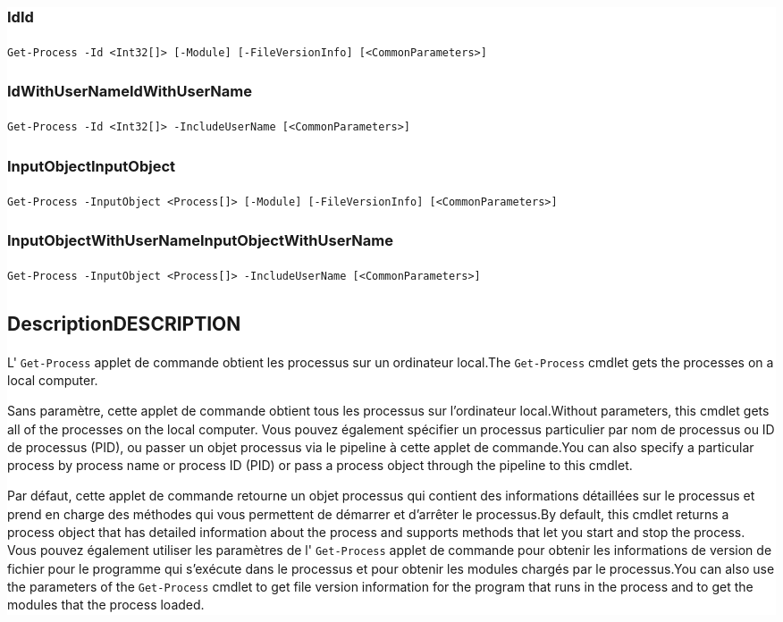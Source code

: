 ### <span data-ttu-id="9f58b-109">Id</span><span class="sxs-lookup"><span data-stu-id="9f58b-109">Id</span></span>

```
Get-Process -Id <Int32[]> [-Module] [-FileVersionInfo] [<CommonParameters>]
```

### <span data-ttu-id="9f58b-110">IdWithUserName</span><span class="sxs-lookup"><span data-stu-id="9f58b-110">IdWithUserName</span></span>

```
Get-Process -Id <Int32[]> -IncludeUserName [<CommonParameters>]
```

### <span data-ttu-id="9f58b-111">InputObject</span><span class="sxs-lookup"><span data-stu-id="9f58b-111">InputObject</span></span>

```
Get-Process -InputObject <Process[]> [-Module] [-FileVersionInfo] [<CommonParameters>]
```

### <span data-ttu-id="9f58b-112">InputObjectWithUserName</span><span class="sxs-lookup"><span data-stu-id="9f58b-112">InputObjectWithUserName</span></span>

```
Get-Process -InputObject <Process[]> -IncludeUserName [<CommonParameters>]
```

## <span data-ttu-id="9f58b-113">Description</span><span class="sxs-lookup"><span data-stu-id="9f58b-113">DESCRIPTION</span></span>

<span data-ttu-id="9f58b-114">L' `Get-Process` applet de commande obtient les processus sur un ordinateur local.</span><span class="sxs-lookup"><span data-stu-id="9f58b-114">The `Get-Process` cmdlet gets the processes on a local computer.</span></span>

<span data-ttu-id="9f58b-115">Sans paramètre, cette applet de commande obtient tous les processus sur l’ordinateur local.</span><span class="sxs-lookup"><span data-stu-id="9f58b-115">Without parameters, this cmdlet gets all of the processes on the local computer.</span></span>
<span data-ttu-id="9f58b-116">Vous pouvez également spécifier un processus particulier par nom de processus ou ID de processus (PID), ou passer un objet processus via le pipeline à cette applet de commande.</span><span class="sxs-lookup"><span data-stu-id="9f58b-116">You can also specify a particular process by process name or process ID (PID) or pass a process object through the pipeline to this cmdlet.</span></span>

<span data-ttu-id="9f58b-117">Par défaut, cette applet de commande retourne un objet processus qui contient des informations détaillées sur le processus et prend en charge des méthodes qui vous permettent de démarrer et d’arrêter le processus.</span><span class="sxs-lookup"><span data-stu-id="9f58b-117">By default, this cmdlet returns a process object that has detailed information about the process and supports methods that let you start and stop the process.</span></span>
<span data-ttu-id="9f58b-118">Vous pouvez également utiliser les paramètres de l' `Get-Process` applet de commande pour obtenir les informations de version de fichier pour le programme qui s’exécute dans le processus et pour obtenir les modules chargés par le processus.</span><span class="sxs-lookup"><span data-stu-id="9f58b-118">You can also use the parameters of the `Get-Process` cmdlet to get file version information for the program that runs in the process and to get the modules that the process loaded.</span></span>
